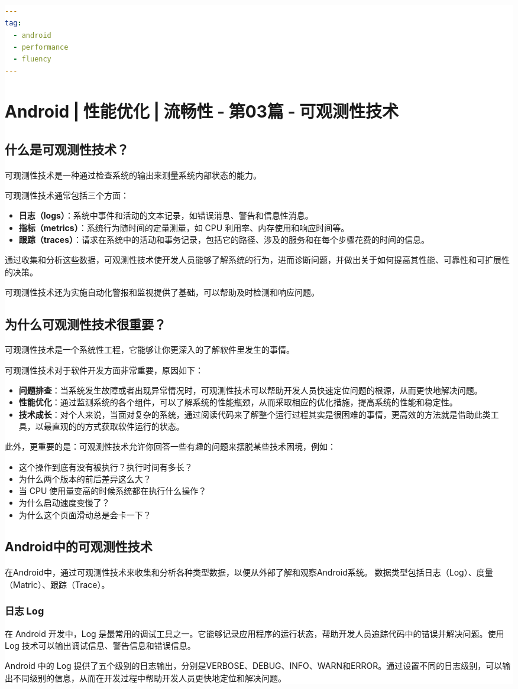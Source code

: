 ```yaml
---
tag:
  - android
  - performance
  - fluency
---
```


# Android | 性能优化 | 流畅性 - 第03篇 - 可观测性技术

## 什么是可观测性技术？

可观测性技术是一种通过检查系统的输出来测量系统内部状态的能力。

可观测性技术通常包括三个方面：

- **日志（logs）**：系统中事件和活动的文本记录，如错误消息、警告和信息性消息。
- **指标（metrics）**：系统行为随时间的定量测量，如 CPU 利用率、内存使用和响应时间等。
- **跟踪（traces）**：请求在系统中的活动和事务记录，包括它的路径、涉及的服务和在每个步骤花费的时间的信息。

通过收集和分析这些数据，可观测性技术使开发人员能够了解系统的行为，进而诊断问题，并做出关于如何提高其性能、可靠性和可扩展性的决策。

可观测性技术还为实施自动化警报和监视提供了基础，可以帮助及时检测和响应问题。

## 为什么可观测性技术很重要？

可观测性技术是一个系统性工程，它能够让你更深入的了解软件里发生的事情。

可观测性技术对于软件开发方面非常重要，原因如下：

- **问题排查**：当系统发生故障或者出现异常情况时，可观测性技术可以帮助开发人员快速定位问题的根源，从而更快地解决问题。
- **性能优化**：通过监测系统的各个组件，可以了解系统的性能瓶颈，从而采取相应的优化措施，提高系统的性能和稳定性。
- **技术成长**：对个人来说，当面对复杂的系统，通过阅读代码来了解整个运行过程其实是很困难的事情，更高效的方法就是借助此类工具，以最直观的的方式获取软件运行的状态。

此外，更重要的是：可观测性技术允许你回答一些有趣的问题来摆脱某些技术困境，例如：

- 这个操作到底有没有被执行？执行时间有多长？
- 为什么两个版本的前后差异这么大？
- 当 CPU 使用量变高的时候系统都在执行什么操作？
- 为什么启动速度变慢了？
- 为什么这个页面滑动总是会卡一下？

## Android中的可观测性技术

在Android中，通过可观测性技术来收集和分析各种类型数据，以便从外部了解和观察Android系统。 数据类型包括日志（Log）、度量（Matric）、跟踪（Trace）。

### 日志 Log

在 Android 开发中，Log 是最常用的调试工具之一。它能够记录应用程序的运行状态，帮助开发人员追踪代码中的错误并解决问题。使用 Log 技术可以输出调试信息、警告信息和错误信息。

Android 中的 Log 提供了五个级别的日志输出，分别是VERBOSE、DEBUG、INFO、WARN和ERROR。通过设置不同的日志级别，可以输出不同级别的信息，从而在开发过程中帮助开发人员更快地定位和解决问题。
